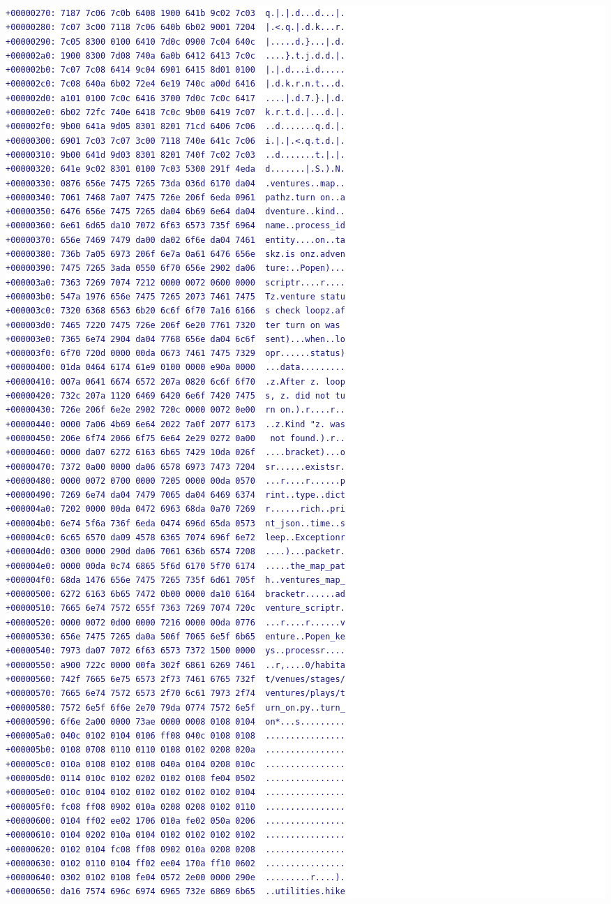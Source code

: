 ```diff
+00000270: 7187 7c06 7c0b 6408 1900 641b 9c02 7c03  q.|.|.d...d...|.
+00000280: 7c07 3c00 7118 7c06 640b 6b02 9001 7204  |.<.q.|.d.k...r.
+00000290: 7c05 8300 0100 6410 7d0c 0900 7c04 640c  |.....d.}...|.d.
+000002a0: 1900 8300 7d08 740a 6a0b 6412 6413 7c0c  ....}.t.j.d.d.|.
+000002b0: 7c07 7c08 6414 9c04 6901 6415 8d01 0100  |.|.d...i.d.....
+000002c0: 7c08 640a 6b02 72e4 6e19 740c a00d 6416  |.d.k.r.n.t...d.
+000002d0: a101 0100 7c0c 6416 3700 7d0c 7c0c 6417  ....|.d.7.}.|.d.
+000002e0: 6b02 72fc 740e 6418 7c0c 9b00 6419 7c07  k.r.t.d.|...d.|.
+000002f0: 9b00 641a 9d05 8301 8201 71cd 6406 7c06  ..d.......q.d.|.
+00000300: 6901 7c03 7c07 3c00 7118 740e 641c 7c06  i.|.|.<.q.t.d.|.
+00000310: 9b00 641d 9d03 8301 8201 740f 7c02 7c03  ..d.......t.|.|.
+00000320: 641e 9c02 8301 0100 7c03 5300 291f 4eda  d.......|.S.).N.
+00000330: 0876 656e 7475 7265 73da 036d 6170 da04  .ventures..map..
+00000340: 7061 7468 7a07 7475 726e 206f 6eda 0961  pathz.turn on..a
+00000350: 6476 656e 7475 7265 da04 6b69 6e64 da04  dventure..kind..
+00000360: 6e61 6d65 da10 7072 6f63 6573 735f 6964  name..process_id
+00000370: 656e 7469 7479 da00 da02 6f6e da04 7461  entity....on..ta
+00000380: 736b 7a05 6973 206f 6e7a 0a61 6476 656e  skz.is onz.adven
+00000390: 7475 7265 3ada 0550 6f70 656e 2902 da06  ture:..Popen)...
+000003a0: 7363 7269 7074 7212 0000 0072 0600 0000  scriptr....r....
+000003b0: 547a 1976 656e 7475 7265 2073 7461 7475  Tz.venture statu
+000003c0: 7320 6368 6563 6b20 6c6f 6f70 7a16 6166  s check loopz.af
+000003d0: 7465 7220 7475 726e 206f 6e20 7761 7320  ter turn on was 
+000003e0: 7365 6e74 2904 da04 7768 656e da04 6c6f  sent)...when..lo
+000003f0: 6f70 720d 0000 00da 0673 7461 7475 7329  opr......status)
+00000400: 01da 0464 6174 61e9 0100 0000 e90a 0000  ...data.........
+00000410: 007a 0641 6674 6572 207a 0820 6c6f 6f70  .z.After z. loop
+00000420: 732c 207a 1120 6469 6420 6e6f 7420 7475  s, z. did not tu
+00000430: 726e 206f 6e2e 2902 720c 0000 0072 0e00  rn on.).r....r..
+00000440: 0000 7a06 4b69 6e64 2022 7a0f 2077 6173  ..z.Kind "z. was
+00000450: 206e 6f74 2066 6f75 6e64 2e29 0272 0a00   not found.).r..
+00000460: 0000 da07 6272 6163 6b65 7429 10da 026f  ....bracket)...o
+00000470: 7372 0a00 0000 da06 6578 6973 7473 7204  sr......existsr.
+00000480: 0000 0072 0700 0000 7205 0000 00da 0570  ...r....r......p
+00000490: 7269 6e74 da04 7479 7065 da04 6469 6374  rint..type..dict
+000004a0: 7202 0000 00da 0472 6963 68da 0a70 7269  r......rich..pri
+000004b0: 6e74 5f6a 736f 6eda 0474 696d 65da 0573  nt_json..time..s
+000004c0: 6c65 6570 da09 4578 6365 7074 696f 6e72  leep..Exceptionr
+000004d0: 0300 0000 290d da06 7061 636b 6574 7208  ....)...packetr.
+000004e0: 0000 00da 0c74 6865 5f6d 6170 5f70 6174  .....the_map_pat
+000004f0: 68da 1476 656e 7475 7265 735f 6d61 705f  h..ventures_map_
+00000500: 6272 6163 6b65 7472 0b00 0000 da10 6164  bracketr......ad
+00000510: 7665 6e74 7572 655f 7363 7269 7074 720c  venture_scriptr.
+00000520: 0000 0072 0d00 0000 7216 0000 00da 0776  ...r....r......v
+00000530: 656e 7475 7265 da0a 506f 7065 6e5f 6b65  enture..Popen_ke
+00000540: 7973 da07 7072 6f63 6573 7372 1500 0000  ys..processr....
+00000550: a900 722c 0000 00fa 302f 6861 6269 7461  ..r,....0/habita
+00000560: 742f 7665 6e75 6573 2f73 7461 6765 732f  t/venues/stages/
+00000570: 7665 6e74 7572 6573 2f70 6c61 7973 2f74  ventures/plays/t
+00000580: 7572 6e5f 6f6e 2e70 79da 0774 7572 6e5f  urn_on.py..turn_
+00000590: 6f6e 2a00 0000 73ae 0000 0008 0108 0104  on*...s.........
+000005a0: 040c 0102 0104 0106 ff08 040c 0108 0108  ................
+000005b0: 0108 0708 0110 0110 0108 0102 0208 020a  ................
+000005c0: 010a 0108 0102 0108 040a 0104 0208 010c  ................
+000005d0: 0114 010c 0102 0202 0102 0108 fe04 0502  ................
+000005e0: 010c 0104 0102 0102 0102 0102 0102 0104  ................
+000005f0: fc08 ff08 0902 010a 0208 0208 0102 0110  ................
+00000600: 0104 ff02 ee02 1706 010a fe02 050a 0206  ................
+00000610: 0104 0202 010a 0104 0102 0102 0102 0102  ................
+00000620: 0102 0104 fc08 ff08 0902 010a 0208 0208  ................
+00000630: 0102 0110 0104 ff02 ee04 170a ff10 0602  ................
+00000640: 0302 0102 0108 fe04 0572 2e00 0000 290e  .........r....).
+00000650: da16 7574 696c 6974 6965 732e 6869 6b65  ..utilities.hike
```